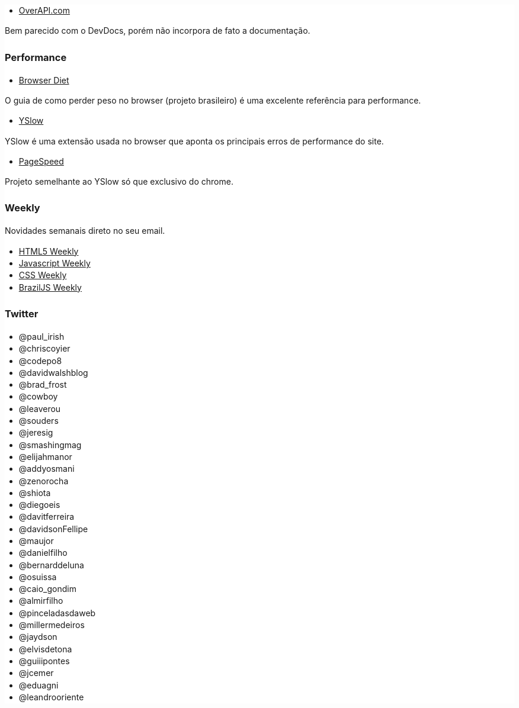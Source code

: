 - [OverAPI.com](http://overapi.com/)

Bem parecido com o DevDocs, porém não incorpora de fato a documentação.

### Performance

- [Browser Diet](http://browserdiet.com/pt/)

O guia de como perder peso no browser (projeto brasileiro) é uma excelente referência para performance.

- [YSlow](http://developer.yahoo.com/yslow/)

YSlow é uma extensão usada no browser que aponta os principais erros de performance do site.

- [PageSpeed](https://developers.google.com/speed/pagespeed/)

Projeto semelhante ao YSlow só que exclusivo do chrome.

### Weekly

Novidades semanais direto no seu email.

- [HTML5 Weekly](http://html5weekly.com/)
- [Javascript Weekly](http://javascriptweekly.com/)
- [CSS Weekly](http://css-weekly.com/)
- [BrazilJS Weekly](http://braziljs.org/)

### Twitter

- @paul_irish
- @chriscoyier
- @codepo8
- @davidwalshblog
- @brad_frost
- @cowboy
- @leaverou
- @souders
- @jeresig
- @smashingmag
- @elijahmanor
- @addyosmani
- @zenorocha
- @shiota
- @diegoeis
- @davitferreira
- @davidsonFellipe
- @maujor
- @danielfilho
- @bernarddeluna
- @osuissa
- @caio_gondim
- @almirfilho
- @pinceladasdaweb
- @millermedeiros
- @jaydson
- @elvisdetona
- @guiiipontes
- @jcemer
- @eduagni
- @leandrooriente
